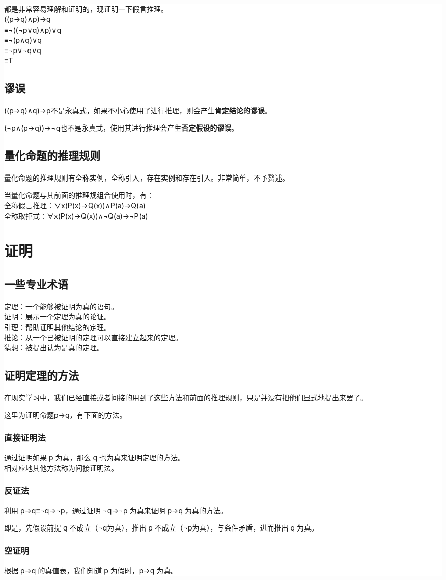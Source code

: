 都是非常容易理解和证明的，现证明一下假言推理。  
((p→q)∧p)→q  
≡¬((¬p∨q)∧p)∨q  
≡¬(p∧q)∨q  
≡¬p∨¬q∨q  
≡T  

## 谬误

((p→q)∧q)→p不是永真式，如果不小心使用了进行推理，则会产生**肯定结论的谬误**。

(¬p∧(p→q))→¬q也不是永真式，使用其进行推理会产生**否定假设的谬误**。

## 量化命题的推理规则

量化命题的推理规则有全称实例，全称引入，存在实例和存在引入。非常简单，不予赘述。

当量化命题与其前面的推理规组合使用时，有：  
全称假言推理：∀x(P(x)→Q(x))∧P(a)→Q(a)  
全称取拒式：∀x(P(x)→Q(x))∧¬Q(a)→¬P(a)  

# 证明

## 一些专业术语

定理：一个能够被证明为真的语句。  
证明：展示一个定理为真的论证。  
引理：帮助证明其他结论的定理。  
推论：从一个已被证明的定理可以直接建立起来的定理。  
猜想：被提出认为是真的定理。  

## 证明定理的方法

在现实学习中，我们已经直接或者间接的用到了这些方法和前面的推理规则，只是并没有把他们显式地提出来罢了。

这里为证明命题p→q，有下面的方法。

### 直接证明法

通过证明如果 p 为真，那么 q 也为真来证明定理的方法。  
相对应地其他方法称为间接证明法。

### 反证法

利用 p→q≡¬q→¬p，通过证明 ¬q→¬p 为真来证明 p→q 为真的方法。

即是，先假设前提 q 不成立（¬q为真），推出 p 不成立（¬p为真），与条件矛盾，进而推出 q 为真。

### 空证明

根据 p→q 的真值表，我们知道 p 为假时，p→q 为真。
